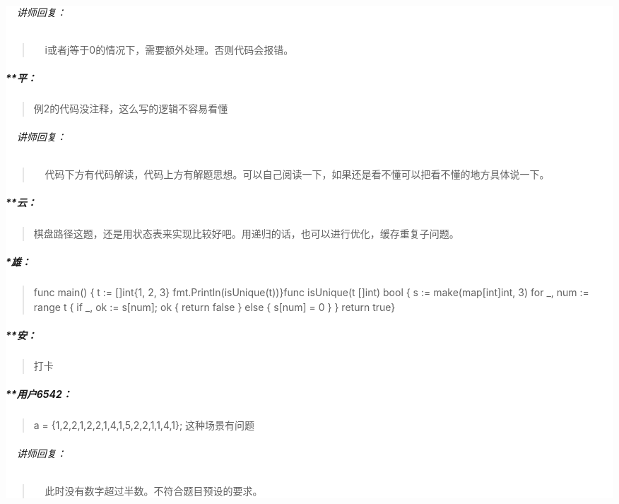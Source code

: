  ###### &nbsp;&nbsp;&nbsp; 讲师回复：
> &nbsp;&nbsp;&nbsp; i或者j等于0的情况下，需要额外处理。否则代码会报错。

##### **平：
> 例2的代码没注释，这么写的逻辑不容易看懂

 ###### &nbsp;&nbsp;&nbsp; 讲师回复：
> &nbsp;&nbsp;&nbsp; 代码下方有代码解读，代码上方有解题思想。可以自己阅读一下，如果还是看不懂可以把看不懂的地方具体说一下。

##### **云：
> 棋盘路径这题，还是用状态表来实现比较好吧。用递归的话，也可以进行优化，缓存重复子问题。

##### *雄：
> func main() {   t := []int{1, 2, 3}   fmt.Println(isUnique(t))}func isUnique(t []int) bool {   s := make(map[int]int, 3)   for _, num := range t {      if _, ok := s[num]; ok {         return false      } else {         s[num] = 0      }   }   return true}

##### **安：
> 打卡

##### **用户6542：
> a = {1,2,2,1,2,2,1,4,1,5,2,2,1,1,4,1}; 这种场景有问题

 ###### &nbsp;&nbsp;&nbsp; 讲师回复：
> &nbsp;&nbsp;&nbsp; 此时没有数字超过半数。不符合题目预设的要求。

